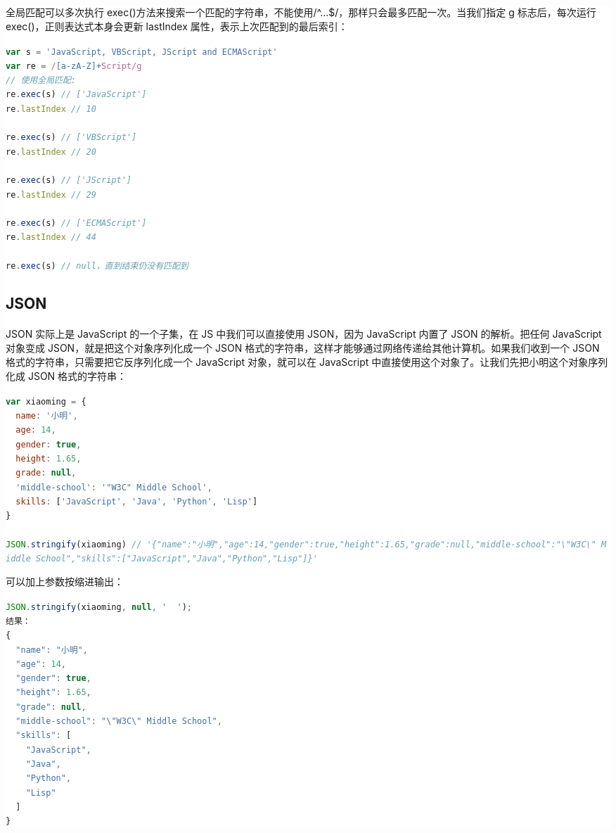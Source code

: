 全局匹配可以多次执行 exec()方法来搜索一个匹配的字符串，不能使用/^...\$/，那样只会最多匹配一次。当我们指定 g 标志后，每次运行 exec()，正则表达式本身会更新 lastIndex 属性，表示上次匹配到的最后索引：

```js
var s = 'JavaScript, VBScript, JScript and ECMAScript'
var re = /[a-zA-Z]+Script/g
// 使用全局匹配:
re.exec(s) // ['JavaScript']
re.lastIndex // 10

re.exec(s) // ['VBScript']
re.lastIndex // 20

re.exec(s) // ['JScript']
re.lastIndex // 29

re.exec(s) // ['ECMAScript']
re.lastIndex // 44

re.exec(s) // null，直到结束仍没有匹配到
```

## JSON

JSON 实际上是 JavaScript 的一个子集，在 JS 中我们可以直接使用 JSON，因为 JavaScript 内置了 JSON 的解析。把任何 JavaScript 对象变成 JSON，就是把这个对象序列化成一个 JSON 格式的字符串，这样才能够通过网络传递给其他计算机。如果我们收到一个 JSON 格式的字符串，只需要把它反序列化成一个 JavaScript 对象，就可以在 JavaScript 中直接使用这个对象了。让我们先把小明这个对象序列化成 JSON 格式的字符串：

```js
var xiaoming = {
  name: '小明',
  age: 14,
  gender: true,
  height: 1.65,
  grade: null,
  'middle-school': '"W3C" Middle School',
  skills: ['JavaScript', 'Java', 'Python', 'Lisp']
}

JSON.stringify(xiaoming) // '{"name":"小明","age":14,"gender":true,"height":1.65,"grade":null,"middle-school":"\"W3C\" Middle School","skills":["JavaScript","Java","Python","Lisp"]}'
```

可以加上参数按缩进输出：

```js
JSON.stringify(xiaoming, null, '  ');
结果：
{
  "name": "小明",
  "age": 14,
  "gender": true,
  "height": 1.65,
  "grade": null,
  "middle-school": "\"W3C\" Middle School",
  "skills": [
    "JavaScript",
    "Java",
    "Python",
    "Lisp"
  ]
}
```
